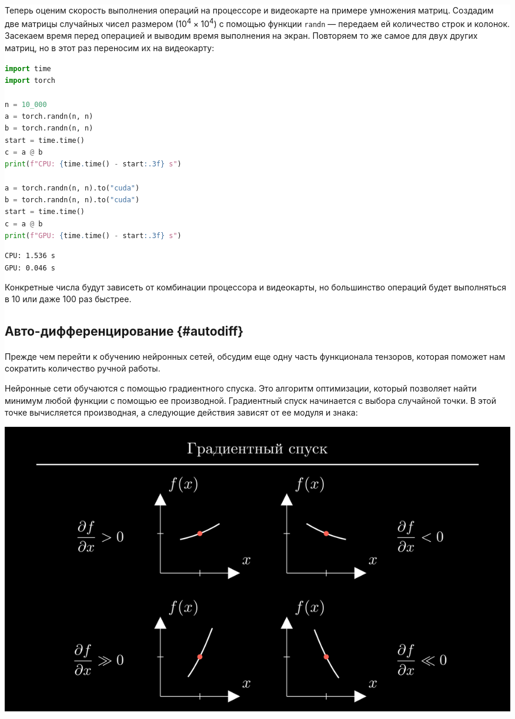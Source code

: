 Теперь оценим скорость выполнения операций на процессоре и видеокарте на примере умножения матриц. Создадим две матрицы случайных чисел размером $(10^4 \times 10^4)$ с помощью функции `randn` — передаем ей количество строк и колонок. Засекаем время перед операцией и выводим время выполнения на экран. Повторяем то же самое для двух других матриц, но в этот раз переносим их на видеокарту:

```python
import time
import torch

n = 10_000
a = torch.randn(n, n)
b = torch.randn(n, n)
start = time.time()
c = a @ b
print(f"CPU: {time.time() - start:.3f} s")

a = torch.randn(n, n).to("cuda")
b = torch.randn(n, n).to("cuda")
start = time.time()
c = a @ b
print(f"GPU: {time.time() - start:.3f} s")
```
```{.text .no-copy}
CPU: 1.536 s
GPU: 0.046 s
```

Конкретные числа будут зависеть от комбинации процессора и видеокарты, но большинство операций будет выполняться в 10 или даже 100 раз быстрее.

## Авто-дифференцирование {#autodiff}

Прежде чем перейти к обучению нейронных сетей, обсудим еще одну часть функционала тензоров, которая поможет нам сократить количество ручной работы.

Нейронные сети обучаются с помощью градиентного спуска. Это алгоритм оптимизации, который позволяет найти минимум любой функции с помощью ее производной. Градиентный спуск начинается с выбора случайной точки. В этой точке вычисляется производная, а следующие действия зависят от ее модуля и знака:

![Градиентный спуск: общая идея](../images/posts/torch/gradient_descent_idea.png)
